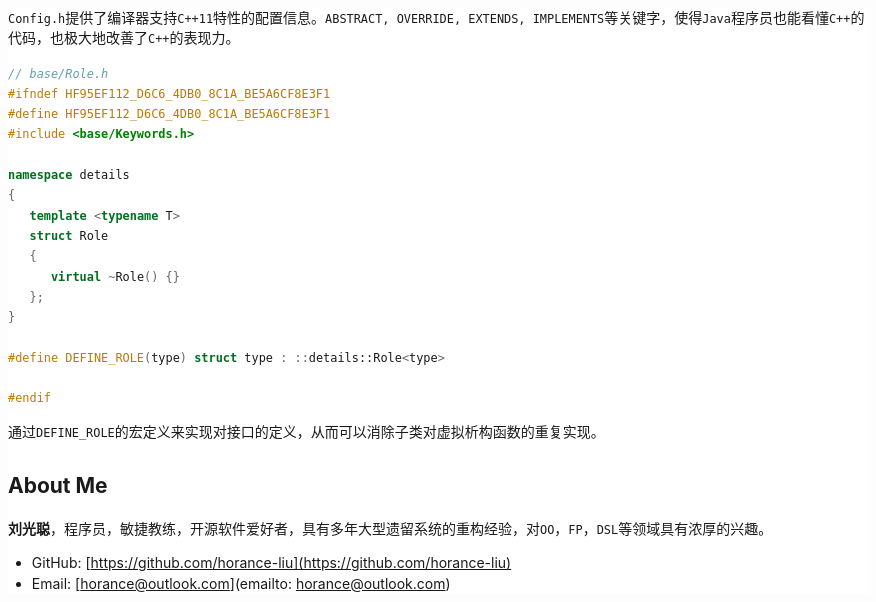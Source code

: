 `Config.h`提供了编译器支持`C++11`特性的配置信息。`ABSTRACT, OVERRIDE, EXTENDS, IMPLEMENTS`等关键字，使得`Java`程序员也能看懂`C++`的代码，也极大地改善了`C++`的表现力。

```cpp
// base/Role.h
#ifndef HF95EF112_D6C6_4DB0_8C1A_BE5A6CF8E3F1
#define HF95EF112_D6C6_4DB0_8C1A_BE5A6CF8E3F1
#include <base/Keywords.h>

namespace details
{
   template <typename T>
   struct Role
   {
      virtual ~Role() {}
   };
}

#define DEFINE_ROLE(type) struct type : ::details::Role<type>

#endif
```

通过`DEFINE_ROLE`的宏定义来实现对接口的定义，从而可以消除子类对虚拟析构函数的重复实现。

## About Me

**刘光聪**，程序员，敏捷教练，开源软件爱好者，具有多年大型遗留系统的重构经验，对`OO`，`FP`，`DSL`等领域具有浓厚的兴趣。

- GitHub: [https://github.com/horance-liu](https://github.com/horance-liu)
- Email: [horance@outlook.com](emailto: horance@outlook.com)

